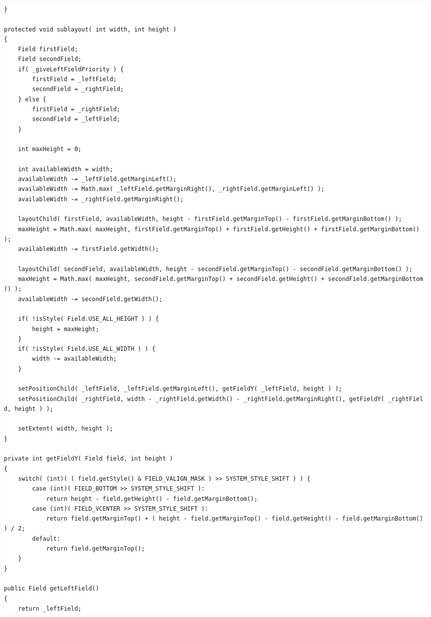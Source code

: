 ```
}

protected void sublayout( int width, int height )
{
    Field firstField;
    Field secondField;
    if( _giveLeftFieldPriority ) {
        firstField = _leftField;
        secondField = _rightField;
    } else {
        firstField = _rightField;
        secondField = _leftField;
    }

    int maxHeight = 0;

    int availableWidth = width;
    availableWidth -= _leftField.getMarginLeft();
    availableWidth -= Math.max( _leftField.getMarginRight(), _rightField.getMarginLeft() );
    availableWidth -= _rightField.getMarginRight();

    layoutChild( firstField, availableWidth, height - firstField.getMarginTop() - firstField.getMarginBottom() );
    maxHeight = Math.max( maxHeight, firstField.getMarginTop() + firstField.getHeight() + firstField.getMarginBottom() );
    availableWidth -= firstField.getWidth();

    layoutChild( secondField, availableWidth, height - secondField.getMarginTop() - secondField.getMarginBottom() );
    maxHeight = Math.max( maxHeight, secondField.getMarginTop() + secondField.getHeight() + secondField.getMarginBottom() );
    availableWidth -= secondField.getWidth();

    if( !isStyle( Field.USE_ALL_HEIGHT ) ) {
        height = maxHeight;
    }
    if( !isStyle( Field.USE_ALL_WIDTH ) ) {
        width -= availableWidth;
    }

    setPositionChild( _leftField, _leftField.getMarginLeft(), getFieldY( _leftField, height ) );
    setPositionChild( _rightField, width - _rightField.getWidth() - _rightField.getMarginRight(), getFieldY( _rightField, height ) );

    setExtent( width, height );
}

private int getFieldY( Field field, int height )
{
    switch( (int)( ( field.getStyle() & FIELD_VALIGN_MASK ) >> SYSTEM_STYLE_SHIFT ) ) {
        case (int)( FIELD_BOTTOM >> SYSTEM_STYLE_SHIFT ):
            return height - field.getHeight() - field.getMarginBottom();
        case (int)( FIELD_VCENTER >> SYSTEM_STYLE_SHIFT ):
            return field.getMarginTop() + ( height - field.getMarginTop() - field.getHeight() - field.getMarginBottom() ) / 2;
        default:
            return field.getMarginTop();
    }
}

public Field getLeftField()
{
    return _leftField;
```